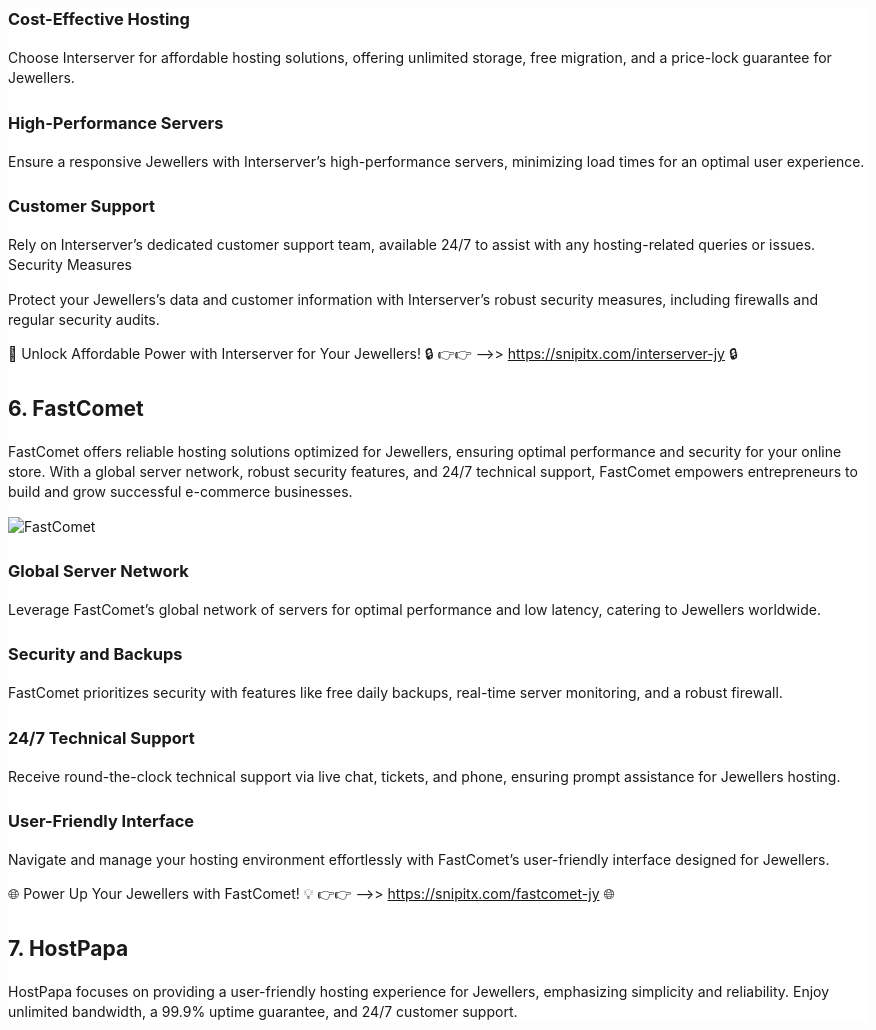 ### Cost-Effective Hosting
Choose Interserver for affordable hosting solutions, offering unlimited storage, free migration, and a price-lock guarantee for Jewellers.

### High-Performance Servers
Ensure a responsive Jewellers with Interserver’s high-performance servers, minimizing load times for an optimal user experience.

### Customer Support
Rely on Interserver’s dedicated customer support team, available 24/7 to assist with any hosting-related queries or issues.
Security Measures

Protect your Jewellers’s data and customer information with Interserver’s robust security measures, including firewalls and regular security audits.

💸 Unlock Affordable Power with Interserver for Your Jewellers! 🔒
👉👉 -->> https://snipitx.com/interserver-jy 🔒

## 6. FastComet

FastComet offers reliable hosting solutions optimized for Jewellers, ensuring optimal performance and security for your online store. With a global server network, robust security features, and 24/7 technical support, FastComet empowers entrepreneurs to build and grow successful e-commerce businesses.

![FastComet](https://i.imgur.com/7qgXuWp.png "FastComet Hosting")

### Global Server Network
Leverage FastComet’s global network of servers for optimal performance and low latency, catering to Jewellers worldwide.

### Security and Backups
FastComet prioritizes security with features like free daily backups, real-time server monitoring, and a robust firewall.

### 24/7 Technical Support
Receive round-the-clock technical support via live chat, tickets, and phone, ensuring prompt assistance for Jewellers hosting.

### User-Friendly Interface
Navigate and manage your hosting environment effortlessly with FastComet’s user-friendly interface designed for Jewellers.

🌐 Power Up Your Jewellers with FastComet! 💡
👉👉 -->> https://snipitx.com/fastcomet-jy 🌐

## 7. HostPapa

HostPapa focuses on providing a user-friendly hosting experience for Jewellers, emphasizing simplicity and reliability. Enjoy unlimited bandwidth, a 99.9% uptime guarantee, and 24/7 customer support.
